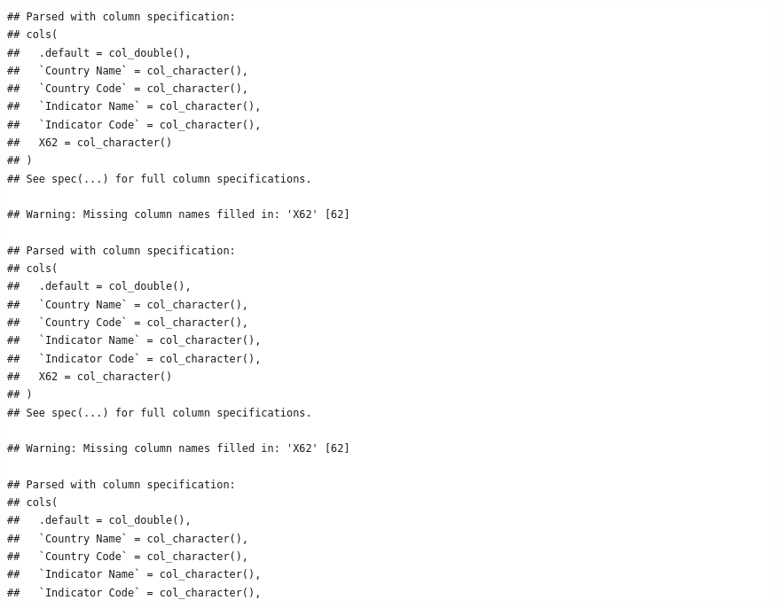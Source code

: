     ## Parsed with column specification:
    ## cols(
    ##   .default = col_double(),
    ##   `Country Name` = col_character(),
    ##   `Country Code` = col_character(),
    ##   `Indicator Name` = col_character(),
    ##   `Indicator Code` = col_character(),
    ##   X62 = col_character()
    ## )
    ## See spec(...) for full column specifications.

    ## Warning: Missing column names filled in: 'X62' [62]

    ## Parsed with column specification:
    ## cols(
    ##   .default = col_double(),
    ##   `Country Name` = col_character(),
    ##   `Country Code` = col_character(),
    ##   `Indicator Name` = col_character(),
    ##   `Indicator Code` = col_character(),
    ##   X62 = col_character()
    ## )
    ## See spec(...) for full column specifications.

    ## Warning: Missing column names filled in: 'X62' [62]

    ## Parsed with column specification:
    ## cols(
    ##   .default = col_double(),
    ##   `Country Name` = col_character(),
    ##   `Country Code` = col_character(),
    ##   `Indicator Name` = col_character(),
    ##   `Indicator Code` = col_character(),